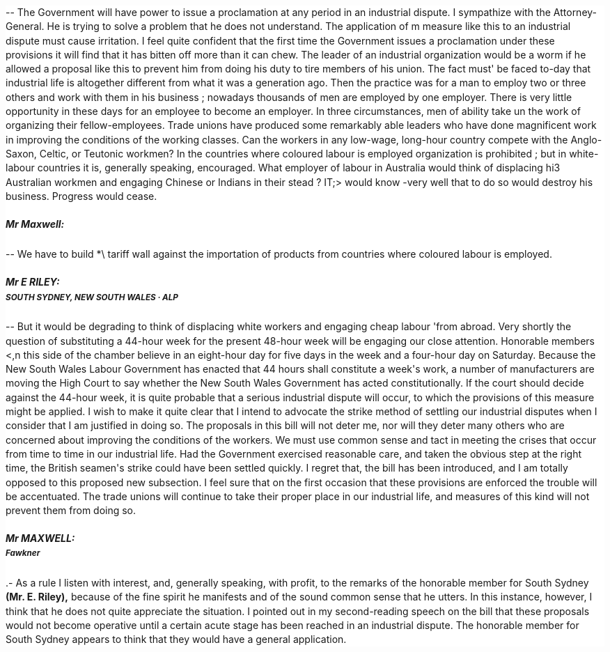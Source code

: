 -- The Government will have power to issue a proclamation at any period in an industrial dispute. I sympathize with the Attorney-General. He is trying to solve a problem that he does not understand. The application of m measure like this to an industrial dispute must cause irritation. I feel quite confident that the first time the Government issues a proclamation under these provisions it will find that it has bitten off more than it can chew. The leader of an industrial organization would be a worm if he allowed a proposal like this to prevent him from doing his duty to tire members of his union. The fact must' be faced to-day that industrial life is altogether different from what it was a generation ago. Then the practice was for a man to employ two or three others and work with them in his business ; nowadays thousands of men are employed by one employer. There is very little opportunity in these days for an employee to become an employer. In three circumstances, men of ability take un the work of organizing their fellow-employees. Trade unions have produced some remarkably able leaders who have done magnificent work in improving the conditions of the working classes. Can the workers in any low-wage, long-hour country compete with the Anglo-Saxon, Celtic, or Teutonic workmen? In the countries where coloured labour is employed organization is prohibited ; but in white-labour countries it is, generally speaking, encouraged. What employer of labour in Australia would think of displacing hi3 Australian workmen and  engaging  Chinese or Indians in their stead ? IT;&gt; would know -very well that to do so would destroy his business. Progress would cease. 

##### Mr Maxwell:

-- We have to build *\ tariff wall against the importation of products from countries where coloured labour is employed. 

##### Mr E RILEY:<br><small class="text-muted">SOUTH SYDNEY, NEW SOUTH WALES &middot; ALP</small>

-- But it would be degrading to think of displacing white workers and engaging cheap labour 'from abroad. Very shortly the question of substituting a 44-hour week for the present 48-hour week will be engaging our close attention. Honorable members &lt;,n this side of the chamber believe in an eight-hour day for five days in the  week  and a four-hour day on Saturday. Because the New South Wales  Labour  Government has enacted that 44 hours  shall constitute a week's work, a number of manufacturers are moving the High Court to say whether the New South Wales Government has acted constitutionally. If the court should decide against the 44-hour week, it is quite probable that a serious industrial dispute will occur, to which the provisions of this measure might be applied. I wish to make it quite clear that I intend to advocate the strike method of settling our industrial disputes when I consider that I am justified in doing so. The proposals in this bill will not deter me, nor will they deter many  others who are concerned about improving the conditions of the workers. We must use common sense and tact in meeting the crises that occur from time to time in our industrial life. Had the Government exercised reasonable care, and taken the obvious step at the right time, the British seamen's strike could have been settled quickly. I regret that, the bill has been introduced, and I am totally opposed to this proposed new subsection. I feel sure that on the first occasion that these provisions are enforced the trouble will be accentuated. The trade unions will continue to take their proper place in our industrial life, and measures of this kind will not prevent them from doing so. 

##### Mr MAXWELL:<br><small class="text-muted">Fawkner</small>

.- As a rule I listen with interest, and, generally speaking, with profit, to the remarks of the honorable member for South Sydney  **(Mr. E. Riley),**  because of the fine spirit he manifests and of the sound common sense that he utters. In this instance, however, I think that he does not quite appreciate the situation. I pointed out in my second-reading speech on the bill that these proposals would not become operative until a certain acute stage has been reached in an industrial dispute. The honorable member for South Sydney appears to think that they would have a general application. 
